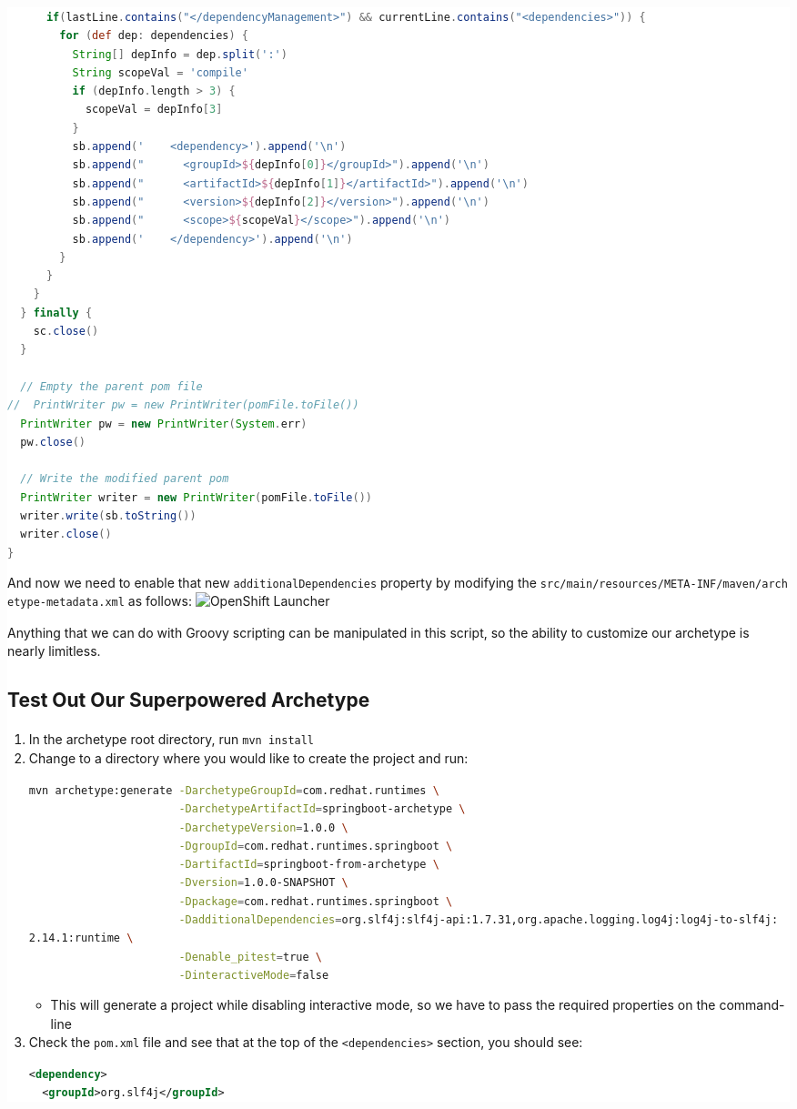 ```groovy
      if(lastLine.contains("</dependencyManagement>") && currentLine.contains("<dependencies>")) {
        for (def dep: dependencies) {
          String[] depInfo = dep.split(':')
          String scopeVal = 'compile'
          if (depInfo.length > 3) {
            scopeVal = depInfo[3]
          }
          sb.append('    <dependency>').append('\n')
          sb.append("      <groupId>${depInfo[0]}</groupId>").append('\n')
          sb.append("      <artifactId>${depInfo[1]}</artifactId>").append('\n')
          sb.append("      <version>${depInfo[2]}</version>").append('\n')
          sb.append("      <scope>${scopeVal}</scope>").append('\n')
          sb.append('    </dependency>').append('\n')
        }
      }
    }
  } finally {
    sc.close()
  }

  // Empty the parent pom file
//  PrintWriter pw = new PrintWriter(pomFile.toFile())
  PrintWriter pw = new PrintWriter(System.err)
  pw.close()

  // Write the modified parent pom
  PrintWriter writer = new PrintWriter(pomFile.toFile())
  writer.write(sb.toString())
  writer.close()
}
```

And now we need to enable that new `additionalDependencies` property by modifying the `src/main/resources/META-INF/maven/archetype-metadata.xml` as follows:
   ![OpenShift Launcher](/mvn-archetype-groovy-customize-step-20.png)

Anything that we can do with Groovy scripting can be manipulated in this script, so the ability to customize our archetype is nearly limitless.

## Test Out Our Superpowered Archetype

1. In the archetype root directory, run `mvn install`
1. Change to a directory where you would like to create the project and run:
    ```bash
    mvn archetype:generate -DarchetypeGroupId=com.redhat.runtimes \
                           -DarchetypeArtifactId=springboot-archetype \
                           -DarchetypeVersion=1.0.0 \
                           -DgroupId=com.redhat.runtimes.springboot \
                           -DartifactId=springboot-from-archetype \
                           -Dversion=1.0.0-SNAPSHOT \
                           -Dpackage=com.redhat.runtimes.springboot \
                           -DadditionalDependencies=org.slf4j:slf4j-api:1.7.31,org.apache.logging.log4j:log4j-to-slf4j:2.14.1:runtime \
                           -Denable_pitest=true \
                           -DinteractiveMode=false
    ```
   * This will generate a project while disabling interactive mode, so we have to pass the required properties on the command-line
1. Check the `pom.xml` file and see that at the top of the `<dependencies>` section, you should see:
    ```xml
    <dependency>
      <groupId>org.slf4j</groupId>